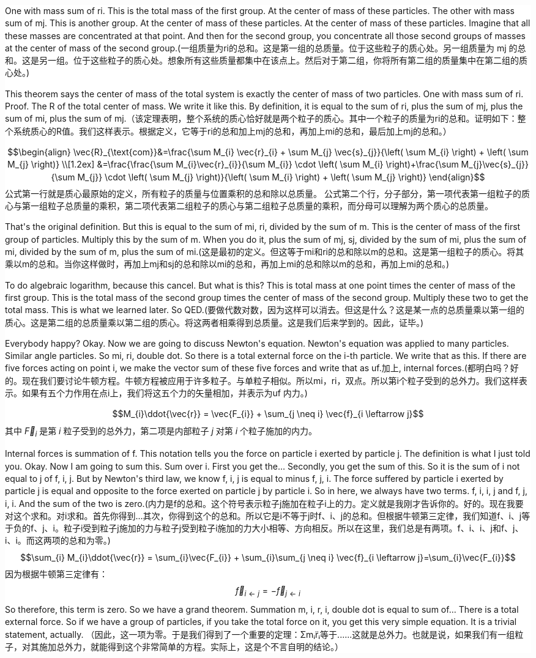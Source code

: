 One with mass sum of ri. This is the total mass of the first group. At the center of mass of these particles. The other with mass sum of mj. This is another group. At the center of mass of these particles. At the center of mass of these particles. Imagine that all these masses are concentrated at that point. And then for the second group, you concentrate all those second groups of masses at the center of mass of the second group.(一组质量为ri的总和。这是第一组的总质量。位于这些粒子的质心处。另一组质量为 mj 的总和。这是另一组。位于这些粒子的质心处。想象所有这些质量都集中在该点上。然后对于第二组，你将所有第二组的质量集中在第二组的质心处。)

This theorem says the center of mass of the total system is exactly the center of mass of two particles. One with mass sum of ri. Proof. The R of the total center of mass. We write it like this. By definition, it is equal to the sum of ri, plus the sum of mj, plus the sum of mi, plus the sum of mj.（该定理表明，整个系统的质心恰好就是两个粒子的质心。其中一个粒子的质量为ri的总和。证明如下：整个系统质心的R值。我们这样表示。根据定义，它等于ri的总和加上mj的总和，再加上mi的总和，最后加上mj的总和。）

$$\begin{align}
\vec{R}_{\text{com}}&=\frac{\sum M_{i} \vec{r}_{i} + \sum M_{j} \vec{s}_{j}}{\left( \sum M_{i} \right) + \left( \sum M_{j} \right)} \\[1.2ex]
&=\frac{\frac{\sum M_{i}\vec{r}_{i}}{\sum M_{i}} \cdot \left( \sum M_{i} \right)+\frac{\sum M_{j}\vec{s}_{j}}{\sum M_{j}} \cdot \left( \sum M_{j} \right)}{\left( \sum M_{i} \right) + \left( \sum M_{j} \right)}
\end{align}$$
公式第一行就是质心最原始的定义，所有粒子的质量与位置乘积的总和除以总质量。
公式第二个行，分子部分，第一项代表第一组粒子的质心与第一组粒子总质量的乘积，第二项代表第二组粒子的质心与第二组粒子总质量的乘积，而分母可以理解为两个质心的总质量。

That's the original definition. But this is equal to the sum of mi, ri, divided by the sum of m. This is the center of mass of the first group of particles. Multiply this by the sum of m. When you do it, plus the sum of mj, sj, divided by the sum of mi, plus the sum of mi, divided by the sum of m, plus the sum of mi.(这是最初的定义。但这等于mi和ri的总和除以m的总和。这是第一组粒子的质心。将其乘以m的总和。当你这样做时，再加上mj和sj的总和除以mi的总和，再加上mi的总和除以m的总和，再加上mi的总和。)

To do algebraic logarithm, because this cancel. But what is this? This is total mass at one point times the center of mass of the first group. This is the total mass of the second group times the center of mass of the second group. Multiply these two to get the total mass. This is what we learned later. So QED.(要做代数对数，因为这样可以消去。但这是什么？这是某一点的总质量乘以第一组的质心。这是第二组的总质量乘以第二组的质心。将这两者相乘得到总质量。这是我们后来学到的。因此，证毕。)

Everybody happy? Okay. Now we are going to discuss Newton's equation. Newton's equation was applied to many particles. Similar angle particles. So mi, ri, double dot. So there is a total external force on the i-th particle. We write that as this. If there are five forces acting on point i, we make the vector sum of these five forces and write that as uf.加上, internal forces.(都明白吗？好的。现在我们要讨论牛顿方程。牛顿方程被应用于许多粒子。与单粒子相似。所以mi，ri，双点。所以第i个粒子受到的总外力。我们这样表示。如果有五个力作用在点i上，我们将这五个力的矢量相加，并表示为uf 内力。)

$$M_{i}\ddot{\vec{r}} = \vec{F_{i}} + \sum_{j \neq i} \vec{f}_{i \leftarrow j}$$
其中 $\vec{F}_{i}$ 是第 $i$ 粒子受到的总外力，第二项是内部粒子 $j$ 对第 $i$ 个粒子施加的内力。
 
Internal forces is summation of f. This notation tells you the force on particle i exerted by particle j. The definition is what I just told you. Okay. Now I am going to sum this. Sum over i. First you get the... Secondly, you get the sum of this. So it is the sum of i not equal to j of f, i, j. But by Newton's third law, we know f, i, j is equal to minus f, j, i. The force suffered by particle i exerted by particle j is equal and opposite to the force exerted on particle j by particle i. So in here, we always have two terms. f, i, i, j and f, j, i, i. And the sum of the two is zero.(内力是f的总和。这个符号表示粒子j施加在粒子i上的力。定义就是我刚才告诉你的。好的。现在我要对这个求和。对i求和。首先你得到...其次，你得到这个的总和。所以它是i不等于j时f、i、j的总和。但根据牛顿第三定律，我们知道f、i、j等于负的f、j、i。粒子i受到粒子j施加的力与粒子j受到粒子i施加的力大小相等、方向相反。所以在这里，我们总是有两项。f、i、i、j和f、j、i、i。而这两项的总和为零。)
$$\sum_{i} M_{i}\ddot{\vec{r}} = \sum_{i}\vec{F_{i}} + \sum_{i}\sum_{j \neq i} \vec{f}_{i \leftarrow j}=\sum_{i}\vec{F_{i}}$$
因为根据牛顿第三定律有：$$\vec{f}_{i \leftarrow j}=-\vec{f}_{j \leftarrow i}$$
So therefore, this term is zero. So we have a grand theorem. Summation m, i, r, i, double dot is equal to sum of... There is a total external force. So if we have a group of particles, if you take the total force on it, you get this very simple equation. It is a trivial statement, actually. （因此，这一项为零。于是我们得到了一个重要的定理：Σmᵢr̈ᵢ等于......这就是总外力。也就是说，如果我们有一组粒子，对其施加总外力，就能得到这个非常简单的方程。实际上，这是个不言自明的结论。）
